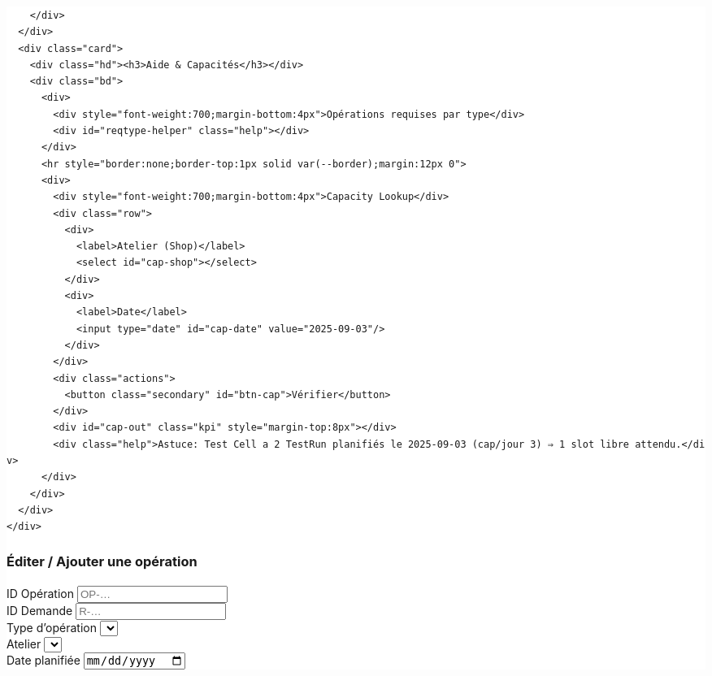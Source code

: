         </div>
      </div>
      <div class="card">
        <div class="hd"><h3>Aide & Capacités</h3></div>
        <div class="bd">
          <div>
            <div style="font-weight:700;margin-bottom:4px">Opérations requises par type</div>
            <div id="reqtype-helper" class="help"></div>
          </div>
          <hr style="border:none;border-top:1px solid var(--border);margin:12px 0">
          <div>
            <div style="font-weight:700;margin-bottom:4px">Capacity Lookup</div>
            <div class="row">
              <div>
                <label>Atelier (Shop)</label>
                <select id="cap-shop"></select>
              </div>
              <div>
                <label>Date</label>
                <input type="date" id="cap-date" value="2025-09-03"/>
              </div>
            </div>
            <div class="actions">
              <button class="secondary" id="btn-cap">Vérifier</button>
            </div>
            <div id="cap-out" class="kpi" style="margin-top:8px"></div>
            <div class="help">Astuce: Test Cell a 2 TestRun planifiés le 2025‑09‑03 (cap/jour 3) ⇒ 1 slot libre attendu.</div>
          </div>
        </div>
      </div>
    </div>
  </section>

  
  <section class="tabpane" id="tab-edit">
    <div class="grid">
      <div class="card">
        <div class="hd"><h3>Éditer / Ajouter une opération</h3></div>
        <div class="bd">
          <div class="row">
            <div>
              <label>ID Opération</label>
              <input id="op-id" placeholder="OP-…" />
            </div>
            <div>
              <label>ID Demande</label>
              <input id="op-req" placeholder="R-…" />
            </div>
          </div>
          <div class="row">
            <div>
              <label>Type d’opération</label>
              <select id="op-type"></select>
            </div>
            <div>
              <label>Atelier</label>
              <select id="op-shop"></select>
            </div>
          </div>
          <div class="row">
            <div>
              <label>Date planifiée</label>
              <input type="date" id="op-date" />